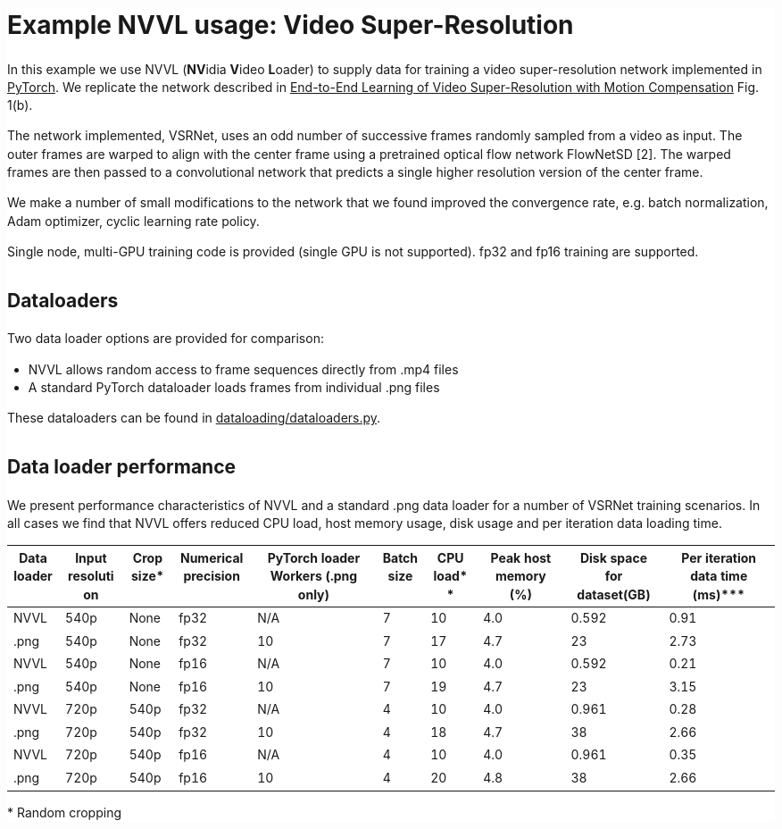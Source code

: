 # Example NVVL usage: Video Super-Resolution

In this example we use NVVL (**NV**idia **V**ideo **L**oader) to supply data for training a video super-resolution network implemented in [PyTorch](https://github.com/pytorch/pytorch).  We replicate the network described in [End-to-End Learning of Video Super-Resolution with Motion Compensation](https://arxiv.org/abs/1707.00471) Fig. 1(b).

The network implemented, VSRNet, uses an odd number of successive frames randomly sampled from a video as input.  The outer frames are warped to align with the center frame using a pretrained optical flow network FlowNetSD [2]. The warped frames are then passed to a convolutional network that predicts a single higher resolution version of the center frame.

We make a number of small modifications to the network that we found improved the convergence
rate, e.g. batch normalization, Adam optimizer, cyclic learning rate policy.

Single node, multi-GPU training code is provided (single GPU is not supported).  fp32 and fp16 training are supported.

## Dataloaders

Two data loader options are provided for comparison:

- NVVL allows random access to frame sequences directly from .mp4 files
- A standard PyTorch dataloader loads frames from individual .png files

These dataloaders can be found in [dataloading/dataloaders.py](./dataloading/dataloaders.py).

## Data loader performance


We present performance characteristics of NVVL and a standard .png data loader
for a number of VSRNet training scenarios. In all cases we find that NVVL offers
reduced CPU load, host memory usage, disk usage and per iteration data loading
time.

| Data loader | Input resolution | Crop size\* | Numerical precision | PyTorch loader Workers (.png only) | Batch size | CPU load\*\* | Peak host memory (%) | Disk space for dataset(GB) | Per iteration data time (ms)\*\*\* |
| ---- | ----- | ---- | ---- | --- | - | -- | ---- | ----- | ---- |
| NVVL | 540p  | None | fp32 | N/A | 7 | 10 | 4.0  | 0.592 | 0.91 |
| .png | 540p  | None | fp32 | 10  | 7 | 17 | 4.7  | 23    | 2.73 |
| NVVL | 540p  | None | fp16 | N/A | 7 | 10 | 4.0  | 0.592 | 0.21 |
| .png | 540p  | None | fp16 | 10  | 7 | 19 | 4.7  | 23    | 3.15 |
| NVVL | 720p  | 540p | fp32 | N/A | 4 | 10 | 4.0  | 0.961 | 0.28 |
| .png | 720p  | 540p | fp32 | 10  | 4 | 18 | 4.7  | 38    | 2.66 |
| NVVL | 720p  | 540p | fp16 | N/A | 4 | 10 | 4.0  | 0.961 | 0.35 |
| .png | 720p  | 540p | fp16 | 10  | 4 | 20 | 4.8  | 38    | 2.66 |

\* Random cropping
